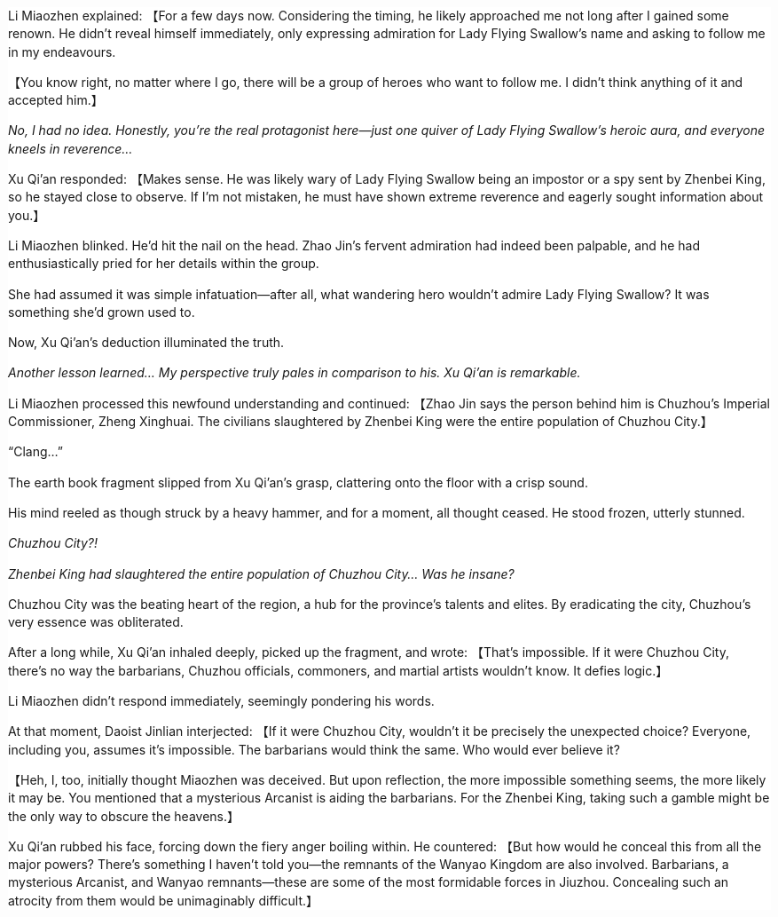 Li Miaozhen explained: 【For a few days now. Considering the timing, he likely approached me not long after I gained some renown. He didn’t reveal himself immediately, only expressing admiration for Lady Flying Swallow’s name and asking to follow me in my endeavours.

【You know right, no matter where I go, there will be a group of heroes who want to follow me. I didn’t think anything of it and accepted him.】

_No, I had no idea. Honestly, you’re the real protagonist here—just one quiver of Lady Flying Swallow’s heroic aura, and everyone kneels in reverence…_

Xu Qi’an responded: 【Makes sense. He was likely wary of Lady Flying Swallow being an impostor or a spy sent by Zhenbei King, so he stayed close to observe. If I’m not mistaken, he must have shown extreme reverence and eagerly sought information about you.】

Li Miaozhen blinked. He’d hit the nail on the head. Zhao Jin’s fervent admiration had indeed been palpable, and he had enthusiastically pried for her details within the group.

She had assumed it was simple infatuation—after all, what wandering hero wouldn’t admire Lady Flying Swallow? It was something she’d grown used to.

Now, Xu Qi’an’s deduction illuminated the truth.

_Another lesson learned… My perspective truly pales in comparison to his. Xu Qi’an is remarkable._

Li Miaozhen processed this newfound understanding and continued: 【Zhao Jin says the person behind him is Chuzhou’s Imperial Commissioner, Zheng Xinghuai. The civilians slaughtered by Zhenbei King were the entire population of Chuzhou City.】

“Clang…”

The earth book fragment slipped from Xu Qi’an’s grasp, clattering onto the floor with a crisp sound.

His mind reeled as though struck by a heavy hammer, and for a moment, all thought ceased. He stood frozen, utterly stunned.

_Chuzhou City?!_

*Zhenbei King had slaughtered the entire population of Chuzhou City… Was he insane?*

Chuzhou City was the beating heart of the region, a hub for the province’s talents and elites. By eradicating the city, Chuzhou’s very essence was obliterated.

After a long while, Xu Qi’an inhaled deeply, picked up the fragment, and wrote: 【That’s impossible. If it were Chuzhou City, there’s no way the barbarians, Chuzhou officials, commoners, and martial artists wouldn’t know. It defies logic.】

Li Miaozhen didn’t respond immediately, seemingly pondering his words.

At that moment, Daoist Jinlian interjected: 【If it were Chuzhou City, wouldn’t it be precisely the unexpected choice? Everyone, including you, assumes it’s impossible. The barbarians would think the same. Who would ever believe it?

【Heh, I, too, initially thought Miaozhen was deceived. But upon reflection, the more impossible something seems, the more likely it may be. You mentioned that a mysterious Arcanist is aiding the barbarians. For the Zhenbei King, taking such a gamble might be the only way to obscure the heavens.】

Xu Qi’an rubbed his face, forcing down the fiery anger boiling within. He countered: 【But how would he conceal this from all the major powers? There’s something I haven’t told you—the remnants of the Wanyao Kingdom are also involved. Barbarians, a mysterious Arcanist, and Wanyao remnants—these are some of the most formidable forces in Jiuzhou. Concealing such an atrocity from them would be unimaginably difficult.】
